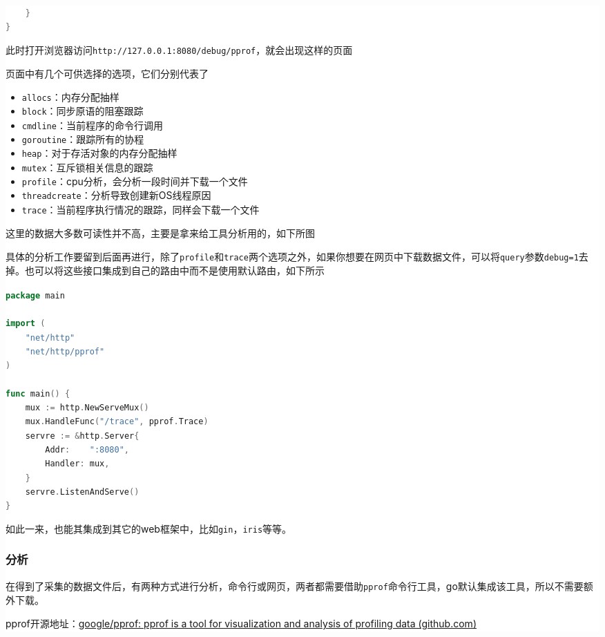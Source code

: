 ```go
    }
}
```

此时打开浏览器访问`http://127.0.0.1:8080/debug/pprof`，就会出现这样的页面



页面中有几个可供选择的选项，它们分别代表了

- `allocs`：内存分配抽样
- `block`：同步原语的阻塞跟踪
- `cmdline`：当前程序的命令行调用
- `goroutine`：跟踪所有的协程
- `heap`：对于存活对象的内存分配抽样
- `mutex`：互斥锁相关信息的跟踪
- `profile`：cpu分析，会分析一段时间并下载一个文件
- `threadcreate`：分析导致创建新OS线程原因
- `trace`：当前程序执行情况的跟踪，同样会下载一个文件

这里的数据大多数可读性并不高，主要是拿来给工具分析用的，如下所图



具体的分析工作要留到后面再进行，除了`profile`和`trace`两个选项之外，如果你想要在网页中下载数据文件，可以将`query`参数`debug=1`去掉。也可以将这些接口集成到自己的路由中而不是使用默认路由，如下所示

```go
package main

import (
	"net/http"
	"net/http/pprof"
)

func main() {
	mux := http.NewServeMux()
	mux.HandleFunc("/trace", pprof.Trace)
	servre := &http.Server{
		Addr:    ":8080",
		Handler: mux,
	}
	servre.ListenAndServe()
}
```

如此一来，也能其集成到其它的web框架中，比如`gin`，`iris`等等。



### 分析

在得到了采集的数据文件后，有两种方式进行分析，命令行或网页，两者都需要借助`pprof`命令行工具，go默认集成该工具，所以不需要额外下载。

pprof开源地址：[google/pprof: pprof is a tool for visualization and analysis of profiling data (github.com)](https://github.com/google/pprof)

